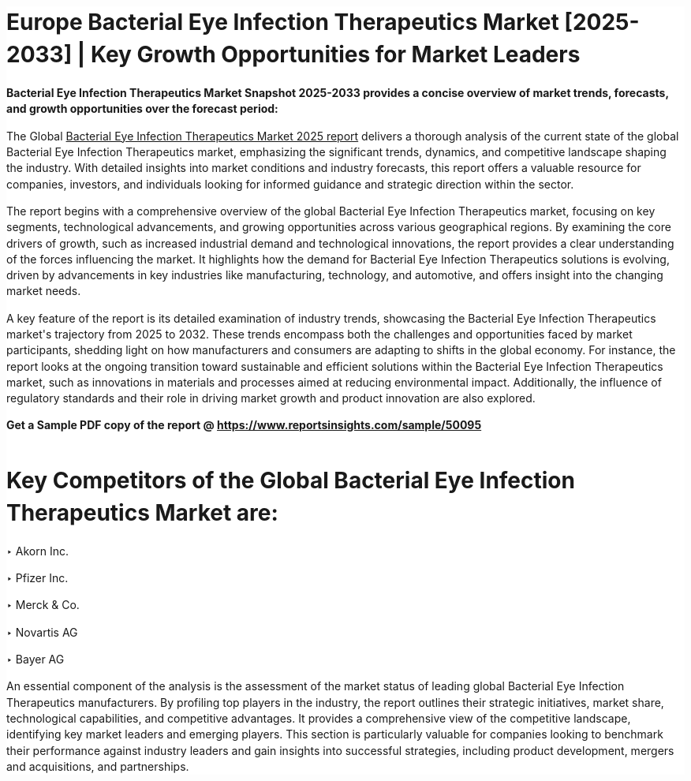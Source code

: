 # Europe Bacterial Eye Infection Therapeutics Market [2025-2033] | Key Growth Opportunities for Market Leaders

<strong>Bacterial Eye Infection Therapeutics Market Snapshot 2025-2033 provides a concise overview of market trends, forecasts, and growth opportunities over the forecast period:</strong>

The Global <a href=https://www.reportsinsights.com/sample/50095>Bacterial Eye Infection Therapeutics Market 2025 report</a> delivers a thorough analysis of the current state of the global Bacterial Eye Infection Therapeutics market, emphasizing the significant trends, dynamics, and competitive landscape shaping the industry. With detailed insights into market conditions and industry forecasts, this report offers a valuable resource for companies, investors, and individuals looking for informed guidance and strategic direction within the sector.

The report begins with a comprehensive overview of the global Bacterial Eye Infection Therapeutics market, focusing on key segments, technological advancements, and growing opportunities across various geographical regions. By examining the core drivers of growth, such as increased industrial demand and technological innovations, the report provides a clear understanding of the forces influencing the market. It highlights how the demand for Bacterial Eye Infection Therapeutics solutions is evolving, driven by advancements in key industries like manufacturing, technology, and automotive, and offers insight into the changing market needs.

A key feature of the report is its detailed examination of industry trends, showcasing the Bacterial Eye Infection Therapeutics market's trajectory from 2025 to 2032. These trends encompass both the challenges and opportunities faced by market participants, shedding light on how manufacturers and consumers are adapting to shifts in the global economy. For instance, the report looks at the ongoing transition toward sustainable and efficient solutions within the Bacterial Eye Infection Therapeutics market, such as innovations in materials and processes aimed at reducing environmental impact. Additionally, the influence of regulatory standards and their role in driving market growth and product innovation are also explored.

<strong>Get a Sample PDF copy of the report @ <a href=https://www.reportsinsights.com/sample/50095>https://www.reportsinsights.com/sample/50095</a></strong>

# <strong>Key Competitors of the Global Bacterial Eye Infection Therapeutics Market are:</strong>

‣ Akorn Inc.

‣ Pfizer Inc.

‣ Merck & Co.

‣ Novartis AG

‣ Bayer AG

An essential component of the analysis is the assessment of the market status of leading global Bacterial Eye Infection Therapeutics manufacturers. By profiling top players in the industry, the report outlines their strategic initiatives, market share, technological capabilities, and competitive advantages. It provides a comprehensive view of the competitive landscape, identifying key market leaders and emerging players. This section is particularly valuable for companies looking to benchmark their performance against industry leaders and gain insights into successful strategies, including product development, mergers and acquisitions, and partnerships.
